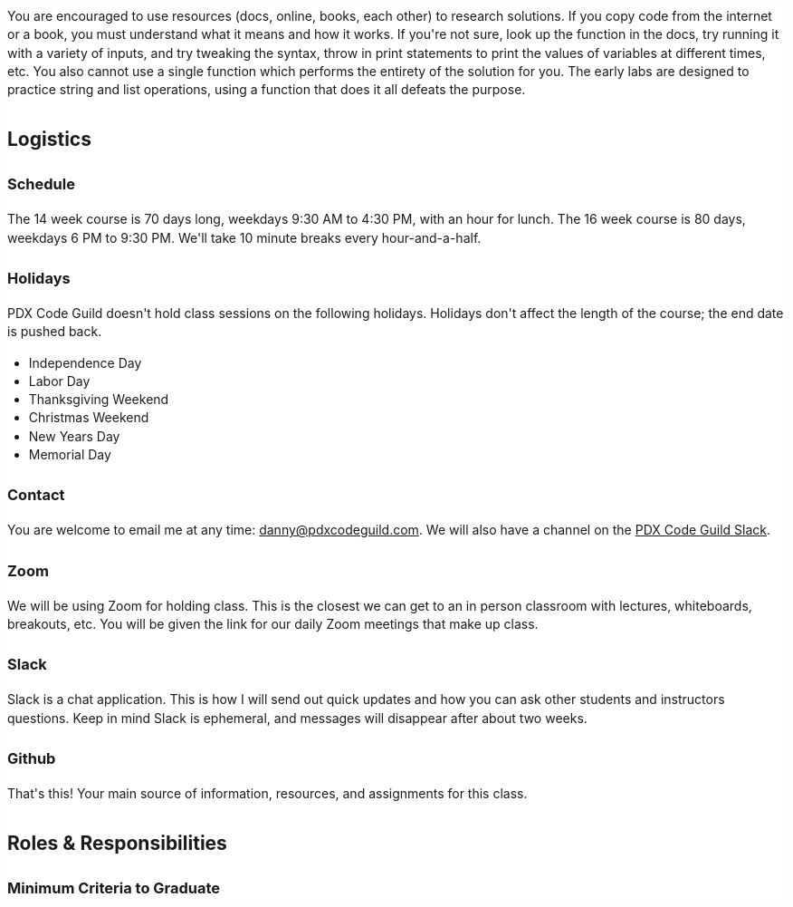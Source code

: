You are encouraged to use resources (docs, online, books, each other) to research solutions. If you copy code from the internet or a book, you must understand what it means and how it works. If you're not sure, look up the function in the docs, try running it with a variety of inputs, and try tweaking the syntax, throw in print statements to print the values of variables at different times, etc. You also cannot use a single function which performs the entirety of the solution for you. The early labs are designed to practice string and list operations, using a function that does it all defeats the purpose.

## Logistics

### Schedule

The 14 week course is 70 days long, weekdays 9:30 AM to 4:30 PM, with an hour for lunch. The 16 week course is 80 days, weekdays 6 PM to 9:30 PM. We'll take 10 minute breaks every hour-and-a-half.

### Holidays

PDX Code Guild doesn't hold class sessions on the following holidays. Holidays don't affect the length of the course; the end date is pushed back.

* Independence Day
* Labor Day
* Thanksgiving Weekend
* Christmas Weekend
* New Years Day
* Memorial Day

### Contact

You are welcome to email me at any time: [danny@pdxcodeguild.com](mailto:danny@pdxcodeguild.com). We will also have a channel on the [PDX Code Guild Slack](https://portlandcodeguild.slack.com/).

### Zoom

We will be using Zoom for holding class. This is the closest we can get to an in person classroom with lectures, whiteboards, breakouts, etc. You will be given the link for our daily Zoom meetings that make up class.

### Slack

Slack is a chat application. This is how I will send out quick updates and how you can ask other students and instructors questions. Keep in mind Slack is ephemeral, and messages will disappear after about two weeks.

### Github

That's this! Your main source of information, resources, and assignments for this class.

## Roles & Responsibilities

### Minimum Criteria to Graduate
